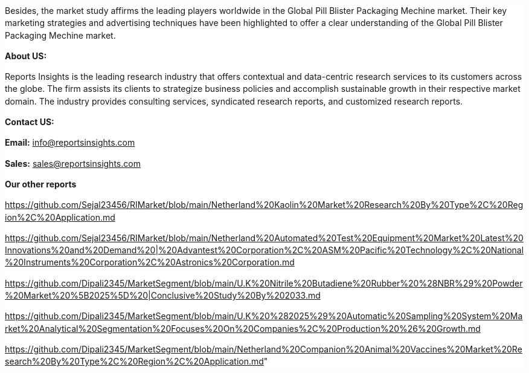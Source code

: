 Besides, the market study affirms the leading players worldwide in the Global Pill Blister Packaging Mechine market. Their key marketing strategies and advertising techniques have been highlighted to offer a clear understanding of the Global Pill Blister Packaging Mechine market.

<strong><strong>About US</strong>:</strong>

Reports Insights is the leading research industry that offers contextual and data-centric research services to its customers across the globe. The firm assists its clients to strategize business policies and accomplish sustainable growth in their respective market domain. The industry provides consulting services, syndicated research reports, and customized research reports.

<strong>Contact US:</strong>

<p class=><b>Email:</b> <a href=mailto:info@reportsinsights.com>info@reportsinsights.com</a></p>
<p class=><b>Sales:</b> <a href=mailto:sales@reportsinsights.com>sales@reportsinsights.com</a></p>

<strong>Our other reports</strong>

<a href=https://github.com/Sejal23456/RIMarket/blob/main/Netherland%20Kaolin%20Market%20Research%20By%20Type%2C%20Region%2C%20Application.md>https://github.com/Sejal23456/RIMarket/blob/main/Netherland%20Kaolin%20Market%20Research%20By%20Type%2C%20Region%2C%20Application.md</a>

<a href=https://github.com/Sejal23456/RIMarket/blob/main/Netherland%20Automated%20Test%20Equipment%20Market%20Latest%20Innovations%20and%20Demand%20|%20Advantest%20Corporation%2C%20ASM%20Pacific%20Technology%2C%20National%20Instruments%20Corporation%2C%20Astronics%20Corporation.md>https://github.com/Sejal23456/RIMarket/blob/main/Netherland%20Automated%20Test%20Equipment%20Market%20Latest%20Innovations%20and%20Demand%20|%20Advantest%20Corporation%2C%20ASM%20Pacific%20Technology%2C%20National%20Instruments%20Corporation%2C%20Astronics%20Corporation.md</a>

<a href=https://github.com/Dipali2345/MarketSegment/blob/main/U.K%20Nitrile%20Butadiene%20Rubber%20%28NBR%29%20Powder%20Market%20%5B2025%5D%20|Conclusive%20Study%20By%202033.md>https://github.com/Dipali2345/MarketSegment/blob/main/U.K%20Nitrile%20Butadiene%20Rubber%20%28NBR%29%20Powder%20Market%20%5B2025%5D%20|Conclusive%20Study%20By%202033.md</a>

<a href=https://github.com/Dipali2345/MarketSegment/blob/main/U.K%20%282025%29%20Automatic%20Sampling%20System%20Market%20Analytical%20Segmentation%20Focuses%20On%20Companies%2C%20Production%20%26%20Growth.md>https://github.com/Dipali2345/MarketSegment/blob/main/U.K%20%282025%29%20Automatic%20Sampling%20System%20Market%20Analytical%20Segmentation%20Focuses%20On%20Companies%2C%20Production%20%26%20Growth.md</a>

<a href=https://github.com/Dipali2345/MarketSegment/blob/main/Netherland%20Companion%20Animal%20Vaccines%20Market%20Research%20By%20Type%2C%20Region%2C%20Application.md>https://github.com/Dipali2345/MarketSegment/blob/main/Netherland%20Companion%20Animal%20Vaccines%20Market%20Research%20By%20Type%2C%20Region%2C%20Application.md</a>"
